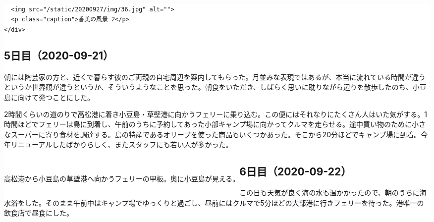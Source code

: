       <img src="/static/20200927/img/36.jpg" alt="">
      <p class="caption">香美の風景 2</p>
    </div>
  </div>
</div>

## 5日目（2020-09-21）

朝には陶芸家の方と、近くで暮らす彼のご両親の自宅周辺を案内してもらった。月並みな表現ではあるが、本当に流れている時間が違うというか世界観が違うというか、そういうようなことを思った。朝食をいただき、しばらく思いに耽りながら辺りを散歩したのち、小豆島に向けて発つことにした。

2時間くらいの道のりで高松港に着き小豆島・草壁港に向かうフェリーに乗り込む。この便にはそれなりにたくさん人はいた気がする。1時間ほどでフェリーは島に到着し、午前のうちに予約してあった小部キャンプ場に向かってクルマを走らせる。途中買い物のために小さなスーパーに寄り食材を調達する。島の特産であるオリーブを使った商品もいくつかあった。そこから20分ほどでキャンプ場に到着。今年リニューアルしたばかりらしく、またスタッフにも若い人が多かった。

<div class="rslides_container">
  <div class="rslides">
    <div class="item" style="display: block; float: left; position: relative; opacity: 1; z-index: 2; transition: opacity 500ms ease-in-out 0s;">
      <img src="/static/20200927/img/37.jpg" alt="">
      <p class="caption">高松港から小豆島の草壁港へ向かうフェリーの甲板。奥に小豆島が見える。</p>
    </div>
    <div class="item" style="float: none; position: absolute; opacity: 0; z-index: 1; display: list-item; transition: opacity 500ms ease-in-out 0s;"  >
      <img src="/static/20200927/img/38.jpg" alt="">
      <p class="caption">小部キャンプ場はこんな感じ</p>
    </div>
    <div class="item" style="float: none; position: absolute; opacity: 0; z-index: 1; display: list-item; transition: opacity 500ms ease-in-out 0s;"  >
      <img src="/static/20200927/img/38_2.jpg" alt="">
      <p class="caption">浜沿いにテントやタープが並ぶ</p>
    </div>
    <div class="item" style="float: none; position: absolute; opacity: 0; z-index: 1; display: list-item; transition: opacity 500ms ease-in-out 0s;"  >
      <img src="/static/20200927/img/39.jpg" alt="">
      <p class="caption">この日の夕陽もすごかった</p>
    </div>
    <div class="item" style="float: none; position: absolute; opacity: 0; z-index: 1; display: list-item; transition: opacity 500ms ease-in-out 0s;"  >
      <img src="/static/20200927/img/40.jpg" alt="">
      <p class="caption">朝テントを出るとこんな感じの景色</p>
    </div>
  </div>
</div>

## 6日目（2020-09-22）

この日も天気が良く海の水も温かかったので、朝のうちに海水浴をした。そのまま午前中はキャンプ場でゆっくりと過ごし、昼前にはクルマで5分ほどの大部港に行きフェリーを待った。港唯一の飲食店で昼食にした。
